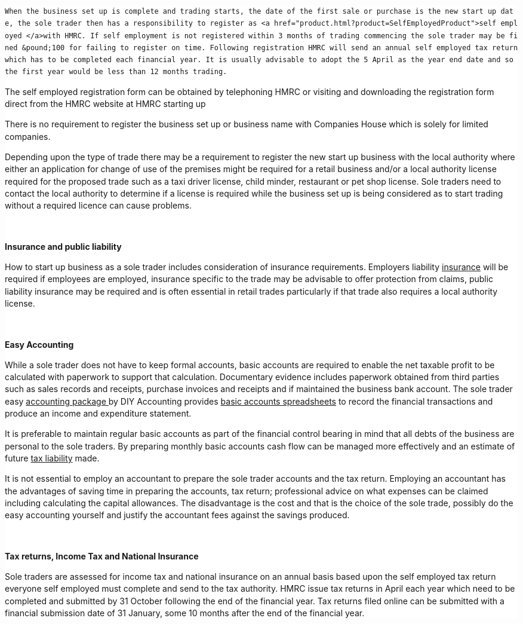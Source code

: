     When the business set up is complete and trading starts, the date of the first sale or purchase is the new start up date, the sole trader then has a responsibility to register as <a href="product.html?product=SelfEmployedProduct">self employed </a>with HMRC. If self employment is not registered within 3 months of trading commencing the sole trader may be fined &pound;100 for failing to register on time. Following registration HMRC will send an annual self employed tax return which has to be completed each financial year. It is usually advisable to adopt the 5 April as the year end date and so the first year would be less than 12 months trading.
</p>
<p>The self employed registration form can be obtained by telephoning HMRC or visiting and downloading the registration form direct from the HMRC website at HMRC starting up</p>
<p>There is no requirement to register the business set up or business name with Companies House which is solely for limited companies.</p>
<p>Depending upon the type of trade there may be a requirement to register the new start up business with the local authority where either an application for change of use of the premises might be required for a retail business and/or a local authority license required for the proposed trade such as a taxi driver license, child minder, restaurant or pet shop license. Sole traders need to contact the local authority to determine if a license is required while the business set up is being considered as to start trading without a required licence can cause problems.</p>
<p>&nbsp;</p>
<p>
    <strong>Insurance and public liability</strong>
</p>
<p>
    How to start up business as a sole trader includes consideration of insurance requirements. Employers liability <a href="product.html?product=BusinessInsuranceProduct">insurance</a> will be required if employees are employed, insurance specific to the trade may be advisable to offer protection from claims, public liability insurance may be required and is often essential in retail trades particularly if that trade also requires a local authority license.
</p>
<p>&nbsp;</p>
<p>
    <strong>Easy Accounting</strong>
</p>
<p>
    While a sole trader does not have to keep formal accounts, basic accounts are required to enable the net taxable profit to be calculated with paperwork to support that calculation. Documentary evidence includes paperwork obtained from third parties such as sales records and receipts, purchase invoices and receipts and if maintained the business bank account. The sole trader easy <a href="product.html?product=BasicSoleTraderProduct">accounting package </a>by DIY Accounting provides <a href="product.html?product=BasicSoleTraderProduct">basic accounts spreadsheets</a> to record the financial transactions and produce an income and expenditure statement.
</p>
<p>
    It is preferable to maintain regular basic accounts as part of the financial control bearing in mind that all debts of the business are personal to the sole traders. By preparing monthly basic accounts cash flow can be managed more effectively and an estimate of future <a href="feature.html?feature=SelfEmployedTaxFeature">tax liability</a> made.
</p>
<p>It is not essential to employ an accountant to prepare the sole trader accounts and the tax return. Employing an accountant has the advantages of saving time in preparing the accounts, tax return; professional advice on what expenses can be claimed including calculating the capital allowances. The disadvantage is the cost and that is the choice of the sole trade, possibly do the easy accounting yourself and justify the accountant fees against the savings produced.</p>
<p>&nbsp;</p>
<p>
    <strong>Tax returns, Income Tax and National Insurance</strong>
</p>
<p>Sole traders are assessed for income tax and national insurance on an annual basis based upon the self employed tax return everyone self employed must complete and send to the tax authority. HMRC issue tax returns in April each year which need to be completed and submitted by 31 October following the end of the financial year. Tax returns filed online can be submitted with a financial submission date of 31 January, some 10 months after the end of the financial year.</p>